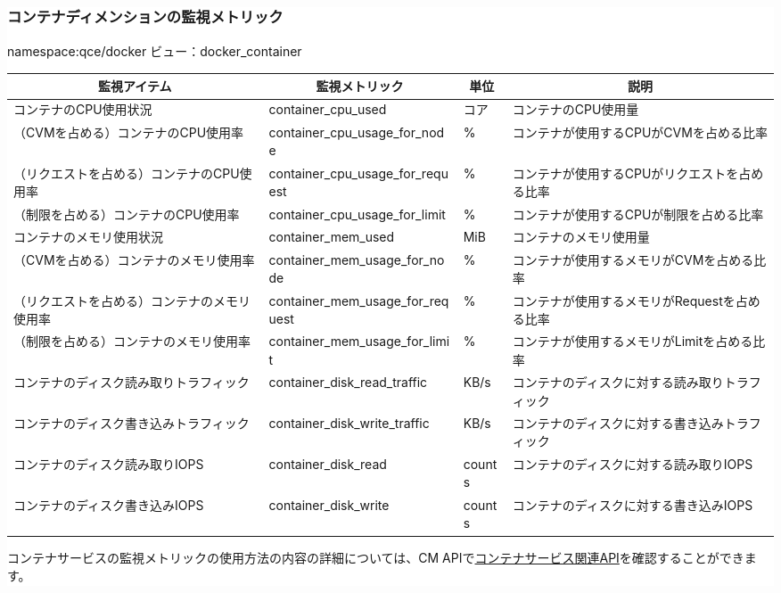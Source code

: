 ### コンテナディメンションの監視メトリック

namespace:qce/docker
ビュー：docker_container

| 監視アイテム                | 監視メトリック                            | 単位    | 説明              |
| ------------------ | ------------------------------- | ----- | --------------- |
| コンテナのCPU使用状況          | container_cpu_used              | コア    | コンテナのCPU使用量        |
| （CVMを占める）コンテナのCPU使用率      | container_cpu_usage_for_node    | %     | コンテナが使用するCPUがCVMを占める比率      |
| （リクエストを占める）コンテナのCPU使用率 | container_cpu_usage_for_request | %     | コンテナが使用するCPUがリクエストを占める比率 |
| （制限を占める）コンテナのCPU使用率      | container_cpu_usage_for_limit    | %     | コンテナが使用するCPUが制限を占める比率      |
| コンテナのメモリ使用状況           | container_mem_used              | MiB    | コンテナのメモリ使用量         |
| （CVMを占める）コンテナのメモリ使用率       | container_mem_usage_for_node    | %     | コンテナが使用するメモリがCVMを占める比率       |
| （リクエストを占める）コンテナのメモリ使用率  | container_mem_usage_for_request | %     | コンテナが使用するメモリがRequestを占める比率  |
| （制限を占める）コンテナのメモリ使用率    | container_mem_usage_for_limit   | %     | コンテナが使用するメモリがLimitを占める比率    |
| コンテナのディスク読み取りトラフィック            | container_disk_read_traffic     | KB/s  | コンテナのディスクに対する読み取りトラフィック        |
| コンテナのディスク書き込みトラフィック            | container_disk_write_traffic    | KB/s  | コンテナのディスクに対する書き込みトラフィック        |
| コンテナのディスク読み取りIOPS          | container_disk_read             | counts | コンテナのディスクに対する読み取りIOPS      |
| コンテナのディスク書き込みIOPS          | container_disk_write            | counts | コンテナのディスクに対する書き込みIOPS      |

コンテナサービスの監視メトリックの使用方法の内容の詳細については、CM APIで[コンテナサービス関連API](https://cloud.tencent.com/document/product/248/11016)を確認することができます。
